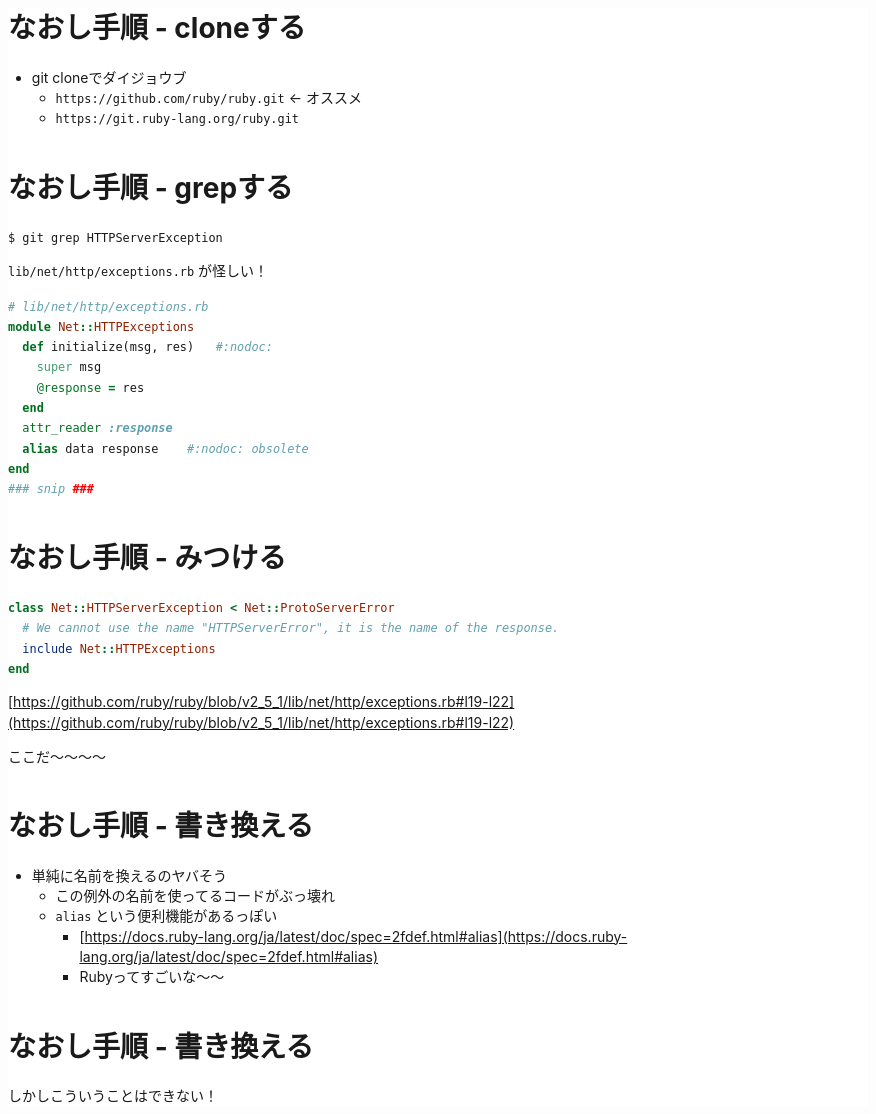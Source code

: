 # なおし手順 - cloneする
- git cloneでダイジョウブ
  - `https://github.com/ruby/ruby.git` ← オススメ
  - `https://git.ruby-lang.org/ruby.git`

# なおし手順 - grepする
```shell
$ git grep HTTPServerException
```

`lib/net/http/exceptions.rb` が怪しい！

```ruby
# lib/net/http/exceptions.rb
module Net::HTTPExceptions
  def initialize(msg, res)   #:nodoc:
    super msg
    @response = res
  end
  attr_reader :response
  alias data response    #:nodoc: obsolete
end
### snip ###
```

# なおし手順 - みつける
```ruby
class Net::HTTPServerException < Net::ProtoServerError
  # We cannot use the name "HTTPServerError", it is the name of the response.
  include Net::HTTPExceptions
end
```
[https://github.com/ruby/ruby/blob/v2_5_1/lib/net/http/exceptions.rb#l19-l22](https://github.com/ruby/ruby/blob/v2_5_1/lib/net/http/exceptions.rb#l19-l22)

ここだ〜〜〜〜

# なおし手順 - 書き換える
- 単純に名前を換えるのヤバそう
  - この例外の名前を使ってるコードがぶっ壊れ
  - `alias` という便利機能があるっぽい
    - [https://docs.ruby-lang.org/ja/latest/doc/spec=2fdef.html#alias](https://docs.ruby-lang.org/ja/latest/doc/spec=2fdef.html#alias)
    - Rubyってすごいな〜〜

# なおし手順 - 書き換える
しかしこういうことはできない！
